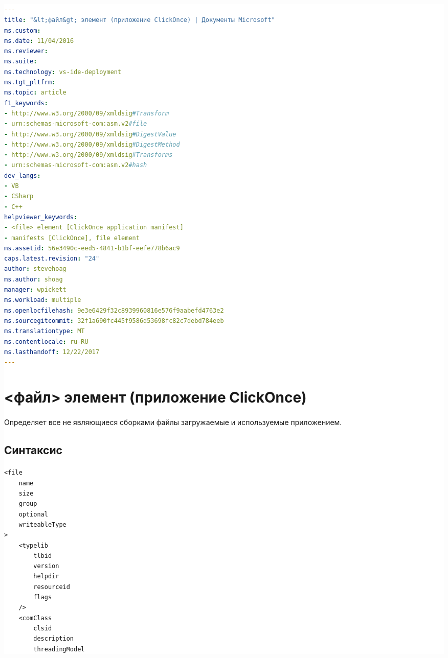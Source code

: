 ```yaml
---
title: "&lt;файл&gt; элемент (приложение ClickOnce) | Документы Microsoft"
ms.custom: 
ms.date: 11/04/2016
ms.reviewer: 
ms.suite: 
ms.technology: vs-ide-deployment
ms.tgt_pltfrm: 
ms.topic: article
f1_keywords:
- http://www.w3.org/2000/09/xmldsig#Transform
- urn:schemas-microsoft-com:asm.v2#file
- http://www.w3.org/2000/09/xmldsig#DigestValue
- http://www.w3.org/2000/09/xmldsig#DigestMethod
- http://www.w3.org/2000/09/xmldsig#Transforms
- urn:schemas-microsoft-com:asm.v2#hash
dev_langs:
- VB
- CSharp
- C++
helpviewer_keywords:
- <file> element [ClickOnce application manifest]
- manifests [ClickOnce], file element
ms.assetid: 56e3490c-eed5-4841-b1bf-eefe778b6ac9
caps.latest.revision: "24"
author: stevehoag
ms.author: shoag
manager: wpickett
ms.workload: multiple
ms.openlocfilehash: 9e3e6429f32c8939960816e576f9aabefd4763e2
ms.sourcegitcommit: 32f1a690fc445f9586d53698fc82c7debd784eeb
ms.translationtype: MT
ms.contentlocale: ru-RU
ms.lasthandoff: 12/22/2017
---
```

# <a name="ltfilegt-element-clickonce-application"></a>&lt;файл&gt; элемент (приложение ClickOnce)
Определяет все не являющиеся сборками файлы загружаемые и используемые приложением.  
  
## <a name="syntax"></a>Синтаксис  
  
```  
<file  
    name  
    size  
    group  
    optional  
    writeableType  
>  
    <typelib  
        tlbid  
        version  
        helpdir  
        resourceid  
        flags  
    />  
    <comClass  
        clsid  
        description  
        threadingModel  
```